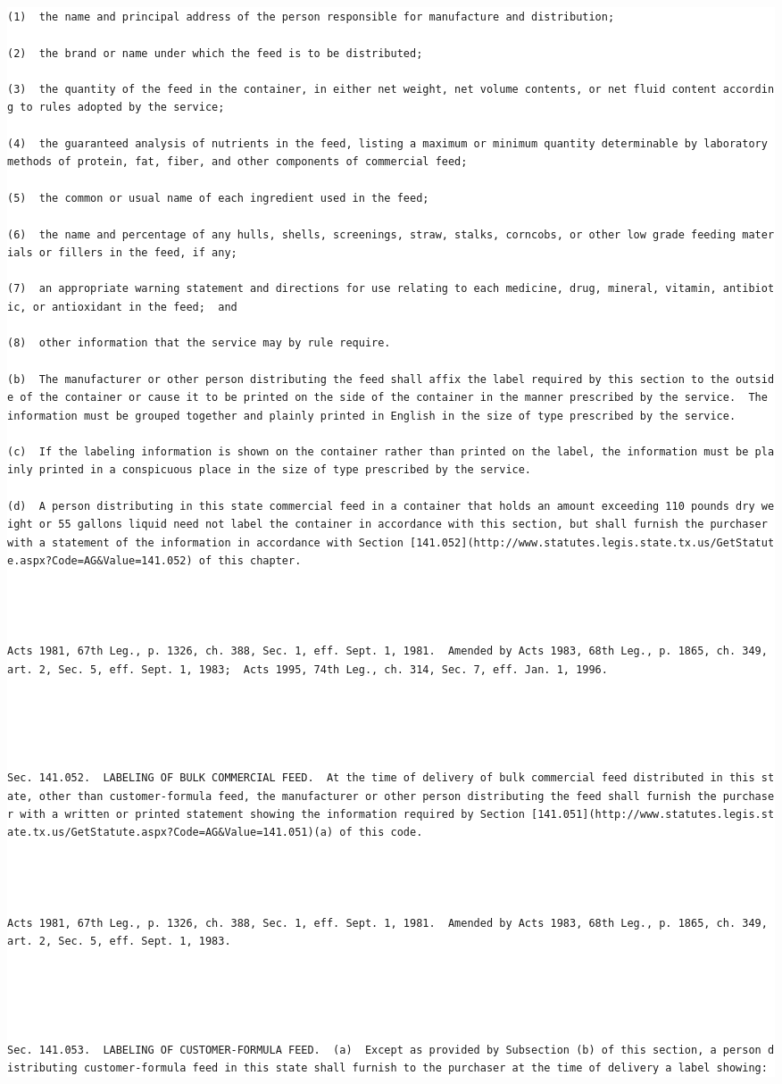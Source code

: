     (1)  the name and principal address of the person responsible for manufacture and distribution;
    
    (2)  the brand or name under which the feed is to be distributed;
    
    (3)  the quantity of the feed in the container, in either net weight, net volume contents, or net fluid content according to rules adopted by the service;
    
    (4)  the guaranteed analysis of nutrients in the feed, listing a maximum or minimum quantity determinable by laboratory methods of protein, fat, fiber, and other components of commercial feed;
    
    (5)  the common or usual name of each ingredient used in the feed;
    
    (6)  the name and percentage of any hulls, shells, screenings, straw, stalks, corncobs, or other low grade feeding materials or fillers in the feed, if any;
    
    (7)  an appropriate warning statement and directions for use relating to each medicine, drug, mineral, vitamin, antibiotic, or antioxidant in the feed;  and
    
    (8)  other information that the service may by rule require.
    
    (b)  The manufacturer or other person distributing the feed shall affix the label required by this section to the outside of the container or cause it to be printed on the side of the container in the manner prescribed by the service.  The information must be grouped together and plainly printed in English in the size of type prescribed by the service.
    
    (c)  If the labeling information is shown on the container rather than printed on the label, the information must be plainly printed in a conspicuous place in the size of type prescribed by the service.
    
    (d)  A person distributing in this state commercial feed in a container that holds an amount exceeding 110 pounds dry weight or 55 gallons liquid need not label the container in accordance with this section, but shall furnish the purchaser with a statement of the information in accordance with Section [141.052](http://www.statutes.legis.state.tx.us/GetStatute.aspx?Code=AG&Value=141.052) of this chapter.
    
    
    
    
    Acts 1981, 67th Leg., p. 1326, ch. 388, Sec. 1, eff. Sept. 1, 1981.  Amended by Acts 1983, 68th Leg., p. 1865, ch. 349, art. 2, Sec. 5, eff. Sept. 1, 1983;  Acts 1995, 74th Leg., ch. 314, Sec. 7, eff. Jan. 1, 1996.
    
    
    
    
    
    Sec. 141.052.  LABELING OF BULK COMMERCIAL FEED.  At the time of delivery of bulk commercial feed distributed in this state, other than customer-formula feed, the manufacturer or other person distributing the feed shall furnish the purchaser with a written or printed statement showing the information required by Section [141.051](http://www.statutes.legis.state.tx.us/GetStatute.aspx?Code=AG&Value=141.051)(a) of this code.
    
    
    
    
    Acts 1981, 67th Leg., p. 1326, ch. 388, Sec. 1, eff. Sept. 1, 1981.  Amended by Acts 1983, 68th Leg., p. 1865, ch. 349, art. 2, Sec. 5, eff. Sept. 1, 1983.
    
    
    
    
    
    Sec. 141.053.  LABELING OF CUSTOMER-FORMULA FEED.  (a)  Except as provided by Subsection (b) of this section, a person distributing customer-formula feed in this state shall furnish to the purchaser at the time of delivery a label showing:
    